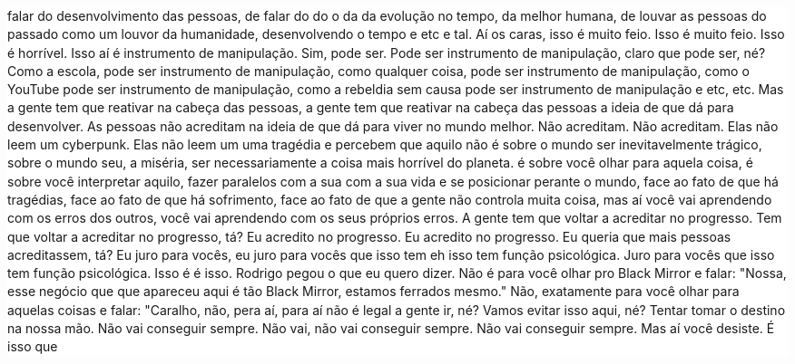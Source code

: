 falar do desenvolvimento das pessoas, de
falar do do o da da evolução no tempo,
da melhor humana, de louvar as pessoas
do passado como um louvor da humanidade,
desenvolvendo o tempo e etc e tal. Aí os
caras, isso é muito feio. Isso é muito
feio. Isso é horrível. Isso aí é
instrumento de manipulação. Sim, pode
ser. Pode ser instrumento de
manipulação, claro que pode ser, né?
Como a escola, pode ser instrumento de
manipulação, como qualquer coisa, pode
ser instrumento de manipulação, como o
YouTube pode ser instrumento de
manipulação, como a rebeldia sem causa
pode ser instrumento de manipulação e
etc, etc. Mas a gente tem que reativar
na cabeça das pessoas, a gente tem que
reativar na cabeça das pessoas a ideia
de que dá para desenvolver.
As pessoas não acreditam na ideia de que
dá para viver no mundo melhor. Não
acreditam.
Não acreditam.
Elas não leem um cyberpunk.
Elas não leem um uma tragédia e percebem
que aquilo não é sobre o mundo ser
inevitavelmente trágico,
sobre o mundo seu, a miséria, ser
necessariamente a coisa mais horrível do
planeta. é sobre você olhar para aquela
coisa, é sobre você interpretar aquilo,
fazer paralelos com a sua com a sua vida
e se posicionar perante o mundo, face ao
fato de que há tragédias, face ao fato
de que há sofrimento, face ao fato de
que a gente não controla muita coisa,
mas aí você vai aprendendo com os erros
dos outros, você vai aprendendo com os
seus próprios erros.
A gente tem que voltar a acreditar no
progresso. Tem que voltar a acreditar no
progresso,
tá? Eu acredito no progresso. Eu
acredito no progresso. Eu queria que
mais pessoas acreditassem, tá? Eu juro
para vocês, eu juro para vocês que isso
tem eh isso tem
função psicológica.
Juro para vocês que isso tem função
psicológica.
Isso é é isso. Rodrigo pegou o que eu
quero dizer. Não é para você olhar pro
Black Mirror e falar: "Nossa, esse
negócio que que apareceu aqui é tão
Black Mirror, estamos ferrados mesmo."
Não, exatamente para você olhar para
aquelas coisas e falar: "Caralho, não,
pera aí, para aí não é legal a gente ir,
né? Vamos evitar isso aqui, né? Tentar
tomar o destino na nossa mão. Não vai
conseguir sempre. Não vai, não vai
conseguir sempre. Não vai conseguir
sempre. Mas aí você desiste. É isso que